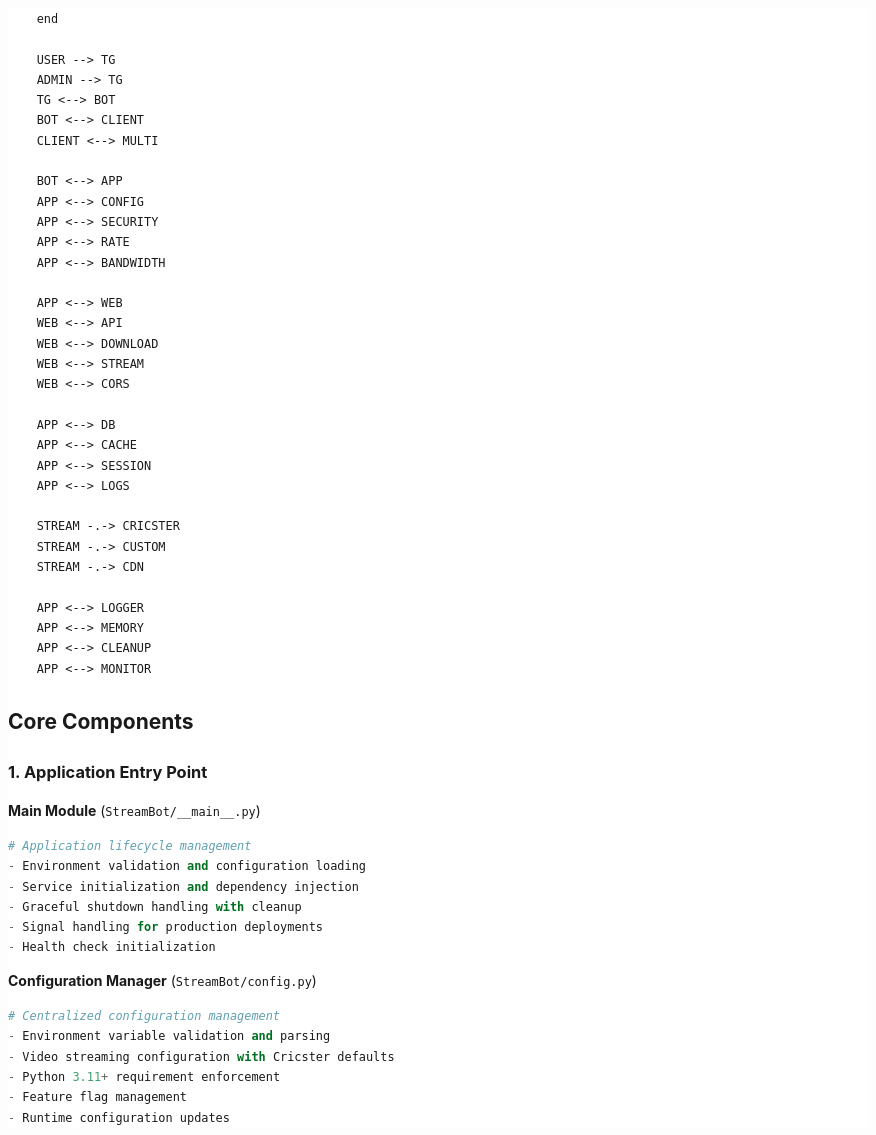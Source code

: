 ```mermaid
    end
    
    USER --> TG
    ADMIN --> TG
    TG <--> BOT
    BOT <--> CLIENT
    CLIENT <--> MULTI
    
    BOT <--> APP
    APP <--> CONFIG
    APP <--> SECURITY
    APP <--> RATE
    APP <--> BANDWIDTH
    
    APP <--> WEB
    WEB <--> API
    WEB <--> DOWNLOAD
    WEB <--> STREAM
    WEB <--> CORS
    
    APP <--> DB
    APP <--> CACHE
    APP <--> SESSION
    APP <--> LOGS
    
    STREAM -.-> CRICSTER
    STREAM -.-> CUSTOM
    STREAM -.-> CDN
    
    APP <--> LOGGER
    APP <--> MEMORY
    APP <--> CLEANUP
    APP <--> MONITOR
```

## Core Components

### 1. Application Entry Point

**Main Module** (`StreamBot/__main__.py`)
```python
# Application lifecycle management
- Environment validation and configuration loading
- Service initialization and dependency injection
- Graceful shutdown handling with cleanup
- Signal handling for production deployments
- Health check initialization
```

**Configuration Manager** (`StreamBot/config.py`)
```python
# Centralized configuration management
- Environment variable validation and parsing
- Video streaming configuration with Cricster defaults
- Python 3.11+ requirement enforcement
- Feature flag management
- Runtime configuration updates
```
